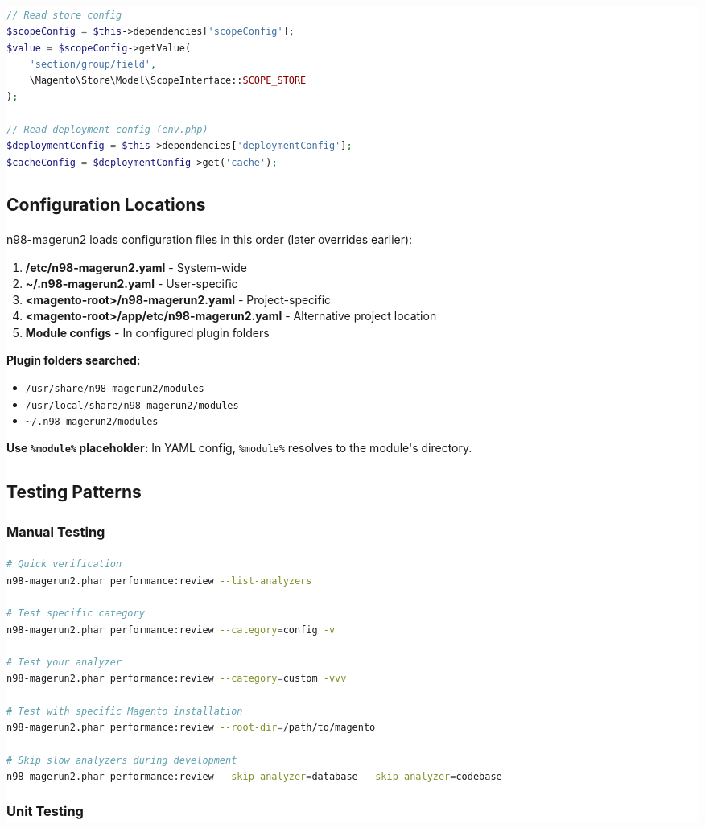 ```php
// Read store config
$scopeConfig = $this->dependencies['scopeConfig'];
$value = $scopeConfig->getValue(
    'section/group/field',
    \Magento\Store\Model\ScopeInterface::SCOPE_STORE
);

// Read deployment config (env.php)
$deploymentConfig = $this->dependencies['deploymentConfig'];
$cacheConfig = $deploymentConfig->get('cache');
```

## Configuration Locations

n98-magerun2 loads configuration files in this order (later overrides earlier):

1. **/etc/n98-magerun2.yaml** - System-wide
2. **~/.n98-magerun2.yaml** - User-specific
3. **&lt;magento-root&gt;/n98-magerun2.yaml** - Project-specific
4. **&lt;magento-root&gt;/app/etc/n98-magerun2.yaml** - Alternative project location
5. **Module configs** - In configured plugin folders

**Plugin folders searched:**
- `/usr/share/n98-magerun2/modules`
- `/usr/local/share/n98-magerun2/modules`
- `~/.n98-magerun2/modules`

**Use `%module%` placeholder:** In YAML config, `%module%` resolves to the module's directory.

## Testing Patterns

### Manual Testing

```bash
# Quick verification
n98-magerun2.phar performance:review --list-analyzers

# Test specific category
n98-magerun2.phar performance:review --category=config -v

# Test your analyzer
n98-magerun2.phar performance:review --category=custom -vvv

# Test with specific Magento installation
n98-magerun2.phar performance:review --root-dir=/path/to/magento

# Skip slow analyzers during development
n98-magerun2.phar performance:review --skip-analyzer=database --skip-analyzer=codebase
```

### Unit Testing
